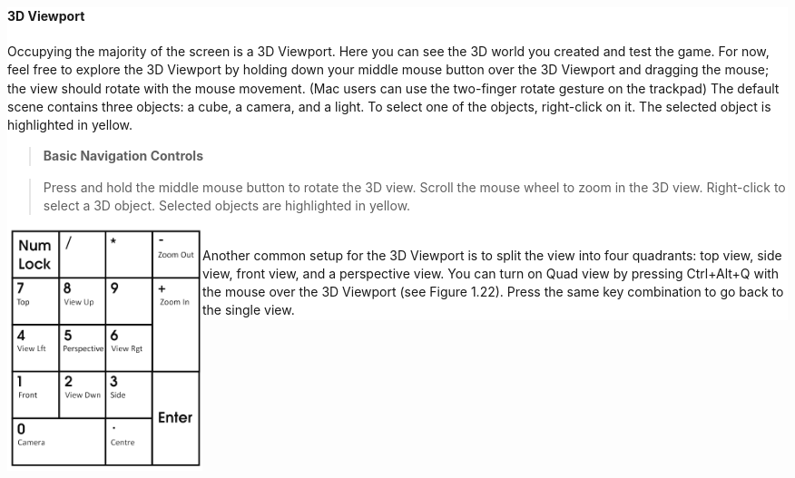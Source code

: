 
#### 3D Viewport <a id="3D_Viewport"></a>

Occupying the majority of the screen is a 3D Viewport. Here you can see the 3D world you created and test the game. For now, feel free to explore the 3D Viewport by holding down your middle mouse button over the 3D Viewport and dragging the mouse; the view should rotate with the mouse movement. (Mac users can use the two-finger rotate gesture on the trackpad) The default scene contains three objects: a cube, a camera, and a light. To select one of the objects, right-click on it. The selected object is highlighted in yellow.

>**Basic Navigation Controls**

>Press and hold the middle mouse button to rotate the 3D view. Scroll the mouse wheel to zoom in the 3D view. Right-click to select a 3D object. Selected objects are highlighted in yellow.


<img alt="Number pad keyboard layout." src="../figures/Chapter1/Fig01-23.png" width="25%" align="left">
<br>
Another common setup for the 3D Viewport is to split the view into four quadrants: top view, side view, front view, and a perspective view. You can turn on Quad view by pressing Ctrl+Alt+Q with the mouse over the 3D Viewport (see Figure 1.22). Press the same key combination to go back to the single view.
